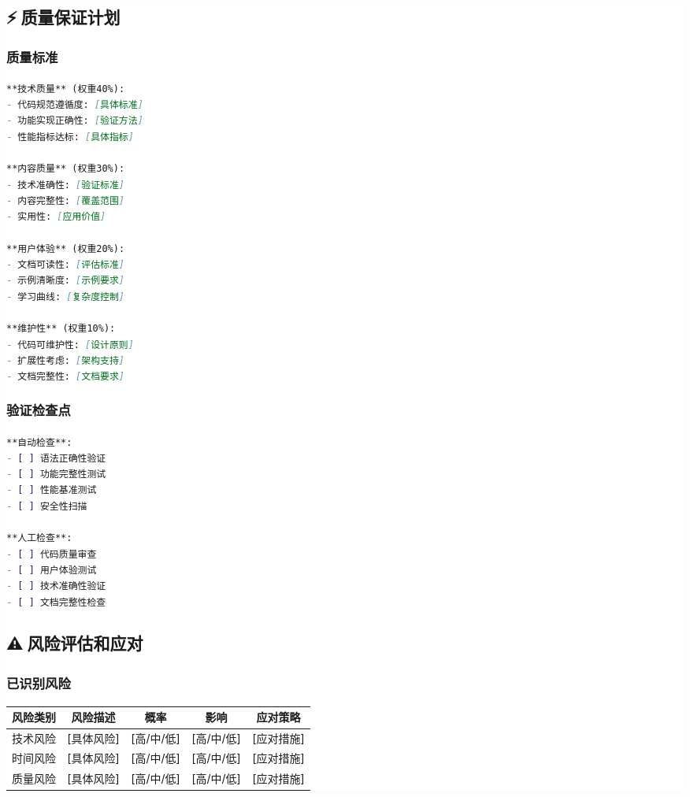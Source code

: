 ## ⚡ 质量保证计划

### 质量标准
```markdown
**技术质量** (权重40%):
- 代码规范遵循度: [具体标准]
- 功能实现正确性: [验证方法]
- 性能指标达标: [具体指标]

**内容质量** (权重30%):
- 技术准确性: [验证标准]
- 内容完整性: [覆盖范围]
- 实用性: [应用价值]

**用户体验** (权重20%):
- 文档可读性: [评估标准]
- 示例清晰度: [示例要求]
- 学习曲线: [复杂度控制]

**维护性** (权重10%):
- 代码可维护性: [设计原则]
- 扩展性考虑: [架构支持]
- 文档完整性: [文档要求]
```

### 验证检查点
```markdown
**自动检查**:
- [ ] 语法正确性验证
- [ ] 功能完整性测试
- [ ] 性能基准测试
- [ ] 安全性扫描

**人工检查**:
- [ ] 代码质量审查
- [ ] 用户体验测试
- [ ] 技术准确性验证
- [ ] 文档完整性检查
```

## ⚠️ 风险评估和应对

### 已识别风险
| 风险类别 | 风险描述 | 概率 | 影响 | 应对策略 |
|----------|----------|------|------|----------|
| 技术风险 | [具体风险] | [高/中/低] | [高/中/低] | [应对措施] |
| 时间风险 | [具体风险] | [高/中/低] | [高/中/低] | [应对措施] |
| 质量风险 | [具体风险] | [高/中/低] | [高/中/低] | [应对措施] |
